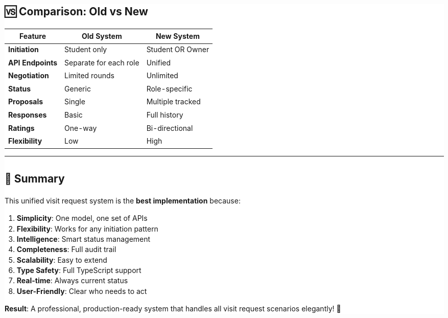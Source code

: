 
## 🆚 Comparison: Old vs New

| Feature | Old System | New System |
|---------|-----------|-----------|
| **Initiation** | Student only | Student OR Owner |
| **API Endpoints** | Separate for each role | Unified |
| **Negotiation** | Limited rounds | Unlimited |
| **Status** | Generic | Role-specific |
| **Proposals** | Single | Multiple tracked |
| **Responses** | Basic | Full history |
| **Ratings** | One-way | Bi-directional |
| **Flexibility** | Low | High |

---

## 🎉 Summary

This unified visit request system is the **best implementation** because:

1. **Simplicity**: One model, one set of APIs
2. **Flexibility**: Works for any initiation pattern
3. **Intelligence**: Smart status management
4. **Completeness**: Full audit trail
5. **Scalability**: Easy to extend
6. **Type Safety**: Full TypeScript support
7. **Real-time**: Always current status
8. **User-Friendly**: Clear who needs to act

**Result**: A professional, production-ready system that handles all visit request scenarios elegantly! 🚀

